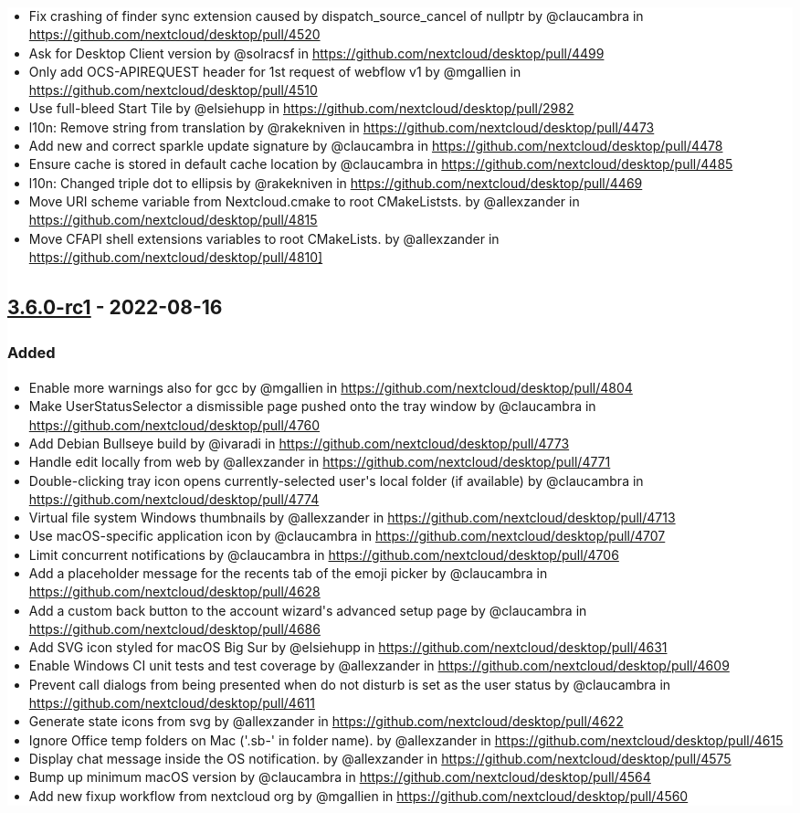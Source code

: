 * Fix crashing of finder sync extension caused by dispatch_source_cancel of nullptr by @claucambra in https://github.com/nextcloud/desktop/pull/4520
* Ask for Desktop Client version by @solracsf in https://github.com/nextcloud/desktop/pull/4499
* Only add OCS-APIREQUEST header for 1st request of webflow v1 by @mgallien in https://github.com/nextcloud/desktop/pull/4510
* Use full-bleed Start Tile by @elsiehupp in https://github.com/nextcloud/desktop/pull/2982
* l10n: Remove string from translation by @rakekniven in https://github.com/nextcloud/desktop/pull/4473
* Add new and correct sparkle update signature by @claucambra in https://github.com/nextcloud/desktop/pull/4478
* Ensure cache is stored in default cache location by @claucambra in https://github.com/nextcloud/desktop/pull/4485
* l10n: Changed triple dot to ellipsis by @rakekniven in https://github.com/nextcloud/desktop/pull/4469
* Move URI scheme variable from Nextcloud.cmake to root CMakeListsts. by @allexzander in https://github.com/nextcloud/desktop/pull/4815
* Move CFAPI shell extensions variables to root CMakeLists. by @allexzander in https://github.com/nextcloud/desktop/pull/4810]


## [3.6.0-rc1] - 2022-08-16

### Added
* Enable more warnings also for gcc by @mgallien in https://github.com/nextcloud/desktop/pull/4804
* Make UserStatusSelector a dismissible page pushed onto the tray window by @claucambra in https://github.com/nextcloud/desktop/pull/4760
* Add Debian Bullseye build by @ivaradi in https://github.com/nextcloud/desktop/pull/4773
* Handle edit locally from web by @allexzander in https://github.com/nextcloud/desktop/pull/4771
* Double-clicking tray icon opens currently-selected user's local folder (if available) by @claucambra in https://github.com/nextcloud/desktop/pull/4774
* Virtual file system Windows thumbnails by @allexzander in https://github.com/nextcloud/desktop/pull/4713
* Use macOS-specific application icon by @claucambra in https://github.com/nextcloud/desktop/pull/4707
* Limit concurrent notifications by @claucambra in https://github.com/nextcloud/desktop/pull/4706
* Add a placeholder message for the recents tab of the emoji picker by @claucambra in https://github.com/nextcloud/desktop/pull/4628
* Add a custom back button to the account wizard's advanced setup page by @claucambra in https://github.com/nextcloud/desktop/pull/4686
* Add SVG icon styled for macOS Big Sur by @elsiehupp in https://github.com/nextcloud/desktop/pull/4631
* Enable Windows CI unit tests and test coverage by @allexzander in https://github.com/nextcloud/desktop/pull/4609
* Prevent call dialogs from being presented when do not disturb is set as the user status by @claucambra in https://github.com/nextcloud/desktop/pull/4611
* Generate state icons from svg by @allexzander in https://github.com/nextcloud/desktop/pull/4622
* Ignore Office temp folders on Mac ('.sb-' in folder name). by @allexzander in https://github.com/nextcloud/desktop/pull/4615
* Display chat message inside the OS notification. by @allexzander in https://github.com/nextcloud/desktop/pull/4575
* Bump up minimum macOS version by @claucambra in https://github.com/nextcloud/desktop/pull/4564
* Add new fixup workflow from nextcloud org by @mgallien in https://github.com/nextcloud/desktop/pull/4560


[3.7.1]: https://github.com/nextcloud/desktop/compare/v3.7.0...v3.7.1
[3.7.0]: https://github.com/nextcloud/desktop/compare/v3.6.6...v3.7.0
[3.6.6]: https://github.com/nextcloud/desktop/compare/v3.6.5...v3.6.6
[3.6.5]: https://github.com/nextcloud/desktop/compare/v3.6.4...v3.6.5
[3.6.4]: https://github.com/nextcloud/desktop/compare/v3.6.3...v3.6.4
[3.6.3]: https://github.com/nextcloud/desktop/compare/v3.6.2...v3.6.3
[3.6.2]: https://github.com/nextcloud/desktop/compare/v3.6.1...v3.6.2
[3.6.1]: https://github.com/nextcloud/desktop/compare/v3.6.0...v3.6.1
[3.6.0]: https://github.com/nextcloud/desktop/compare/v3.6.0-rc1...v3.6.0
[3.6.0-rc1]: https://github.com/nextcloud/desktop/compare/v3.5.0...v3.6.0-rc1
[legacy]: https://github.com/nextcloud/desktop/blob/master/ChangeLog%20-%20Legacy